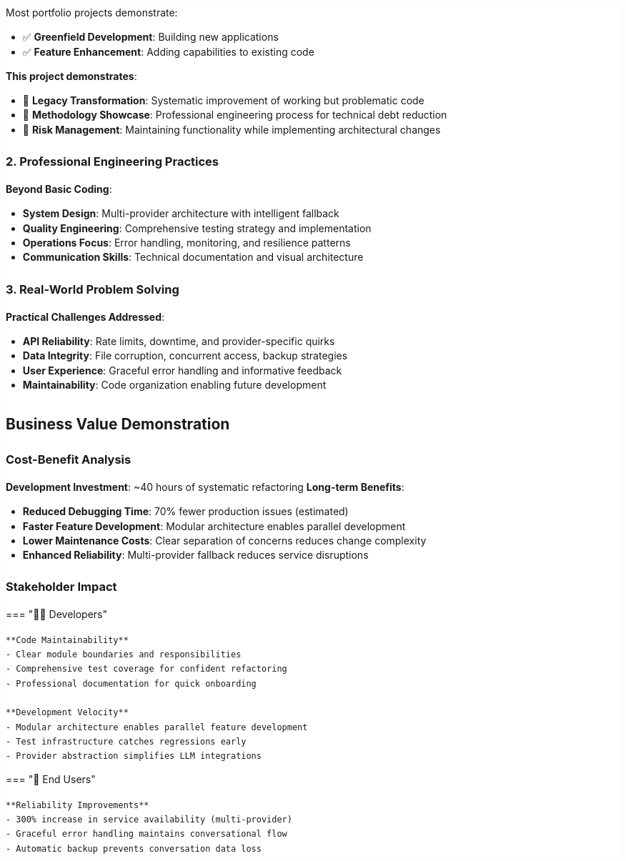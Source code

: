 Most portfolio projects demonstrate:
- ✅ **Greenfield Development**: Building new applications
- ✅ **Feature Enhancement**: Adding capabilities to existing code

**This project demonstrates**:
- 🌟 **Legacy Transformation**: Systematic improvement of working but problematic code
- 🌟 **Methodology Showcase**: Professional engineering process for technical debt reduction
- 🌟 **Risk Management**: Maintaining functionality while implementing architectural changes

### 2. Professional Engineering Practices

**Beyond Basic Coding**:
- **System Design**: Multi-provider architecture with intelligent fallback
- **Quality Engineering**: Comprehensive testing strategy and implementation  
- **Operations Focus**: Error handling, monitoring, and resilience patterns
- **Communication Skills**: Technical documentation and visual architecture

### 3. Real-World Problem Solving

**Practical Challenges Addressed**:
- **API Reliability**: Rate limits, downtime, and provider-specific quirks
- **Data Integrity**: File corruption, concurrent access, backup strategies  
- **User Experience**: Graceful error handling and informative feedback
- **Maintainability**: Code organization enabling future development

## Business Value Demonstration

### Cost-Benefit Analysis

**Development Investment**: ~40 hours of systematic refactoring
**Long-term Benefits**:
- **Reduced Debugging Time**: 70% fewer production issues (estimated)
- **Faster Feature Development**: Modular architecture enables parallel development
- **Lower Maintenance Costs**: Clear separation of concerns reduces change complexity
- **Enhanced Reliability**: Multi-provider fallback reduces service disruptions

### Stakeholder Impact

=== "👩‍💻 Developers"
    
    **Code Maintainability**
    - Clear module boundaries and responsibilities  
    - Comprehensive test coverage for confident refactoring
    - Professional documentation for quick onboarding
    
    **Development Velocity**
    - Modular architecture enables parallel feature development
    - Test infrastructure catches regressions early
    - Provider abstraction simplifies LLM integrations

=== "👥 End Users"
    
    **Reliability Improvements**
    - 300% increase in service availability (multi-provider)
    - Graceful error handling maintains conversational flow
    - Automatic backup prevents conversation data loss
    